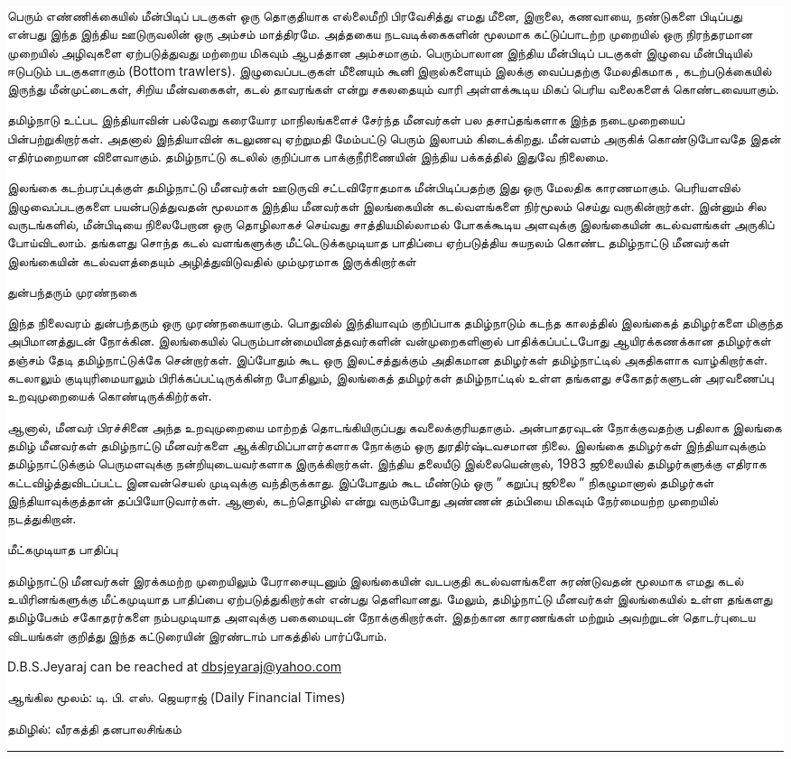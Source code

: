 பெரும் எண்ணிக்கையில் மீன்பிடிப் படகுகள் ஒரு தொகுதியாக எல்லைமீறி பிரவேசித்து எமது மீனை, இறாலை, கணவாயை, நண்டுகளை பிடிப்பது என்பது இந்த இந்திய ஊடுருவலின் ஒரு அம்சம் மாத்திரமே. அத்தகைய நடவடிக்கைகளின் மூலமாக கட்டுப்பாடற்ற முறையில் ஒரு நிரந்தரமான முறையில் அழிவுகளை ஏற்படுத்துவது மற்றைய மிகவும் ஆபத்தான அம்சமாகும். பெரும்பாலான இந்திய மீன்பிடிப் படகுகள் இழுவை மீன்பிடியில் ஈடுபடும் படகுகளாகும் (Bottom trawlers). இழுவைப்படகுகள் மீனையும் கூனி இறால்களையும் இலக்கு வைப்பதற்கு  மேலதிகமாக , கடற்படுக்கையில் இருந்து மீன்முட்டைகள், சிறிய மீன்வகைகள், கடல் தாவரங்கள் என்று சகலதையும் வாரி அள்ளக்கூடிய மிகப் பெரிய வலைகளைக் கொண்டவையாகும்.

தமிழ்நாடு உட்பட இந்தியாவின் பல்வேறு கரையோர மாநிலங்களைச் சேர்ந்த மீனவர்கள் பல தசாப்தங்களாக இந்த நடைமுறையைப் பின்பற்றுகிறார்கள். அதனால் இந்தியாவின் கடலுணவு ஏற்றுமதி மேம்பட்டு பெரும் இலாபம் கிடைக்கிறது. மீன்வளம் அருகிக் கொண்டுபோவதே இதன்  எதிர்மறையான விளைவாகும். தமிழ்நாட்டு கடலில் குறிப்பாக பாக்குநீரிணையின் இந்திய பக்கத்தில் இதுவே நிலைமை.

இலங்கை கடற்பரப்புக்குள் தமிழ்நாட்டு மீனவர்கள் ஊடுருவி சட்டவிரோதமாக மீன்பிடிப்பதற்கு இது ஒரு மேலதிக காரணமாகும். பெரியளவில் இழுவைப்படகுகளை பயன்படுத்துவதன் மூலமாக இந்திய மீனவர்கள் இலங்கையின் கடல்வளங்களை நிர்மூலம் செய்து வருகின்றார்கள்.  இன்னும் சில வருடங்களில், மீன்பிடியை நிலைபேறான ஒரு தொழிலாகச் செய்வது சாத்தியமில்லாமல் போகக்கூடிய அளவுக்கு இலங்கையின் கடல்வளங்கள் அருகிப் போய்விடலாம். தங்களது சொந்த கடல் வளங்களுக்கு மீட்டெடுக்கமுடியாத பாதிப்பை ஏற்படுத்திய சுயநலம் கொண்ட தமிழ்நாட்டு மீனவர்கள் இலங்கையின் கடல்வளத்தையும் அழித்துவிடுவதில் மும்முரமாக இருக்கிறார்கள்

துன்பந்தரும் முரண்நகை

இந்த நிலைவரம் துன்பந்தரும் ஒரு முரண்நகையாகும். பொதுவில் இந்தியாவும் குறிப்பாக தமிழ்நாடும் கடந்த காலத்தில் இலங்கைத் தமிழர்களை மிகுந்த அபிமானத்துடன் நோக்கின. இலங்கையில் பெரும்பான்மையினத்தவர்களின் வன்முறைகளினால் பாதிக்கப்பட்டபோது ஆயிரக்கணக்கான தமிழர்கள் தஞ்சம் தேடி தமிழ்நாட்டுக்கே சென்றார்கள். இப்போதும் கூட ஒரு இலட்சத்துக்கும் அதிகமான தமிழர்கள் தமிழ்நாட்டில் அகதிகளாக வாழ்கிறார்கள். கடலாலும் குடியுரிமையாலும் பிரிக்கப்பட்டிருக்கின்ற போதிலும், இலங்கைத் தமிழர்கள் தமிழ்நாட்டில் உள்ள தங்களது சகோதர்களுடன் அரவணைப்பு உறவுமுறையைக் கொண்டிருக்கிற்ர்கள்.

ஆனால், மீனவர் பிரச்சினை அந்த உறவுமுறையை மாற்றத் தொடங்கியிருப்பது கவலைக்குரியதாகும். அன்பாதரவுடன் நோக்குவதற்கு பதிலாக இலங்கை தமிழ் மீனவர்கள் தமிழ்நாட்டு மீனவர்களை ஆக்கிரமிப்பாளர்களாக நோக்கும் ஒரு துரதிர்ஷ்டவசமான நிலை. இலங்கை தமிழர்கள் இந்தியாவுக்கும் தமிழ்நாட்டுக்கும் பெருமளவுக்கு நன்றியுடையவர்களாக இருக்கிறார்கள். இந்திய தலையீடு இல்லையென்றால், 1983 ஜூலையில் தமிழர்களுக்கு எதிராக கட்டவிழ்த்துவிடப்பட்ட இனவன்செயல் முடிவுக்கு வந்திருக்காது. இப்போதும் கூட மீண்டும் ஒரு ” கறுப்பு ஜூலை ” நிகழுமானால் தமிழர்கள் இந்தியாவுக்குத்தான் தப்பியோடுவார்கள்.  ஆனால்,  கடற்தொழில் என்று வரும்போது அண்ணன் தம்பியை மிகவும் நேர்மையற்ற முறையில் நடத்துகிறான்.

மீட்கமுடியாத பாதிப்பு

தமிழ்நாட்டு மீனவர்கள் இரக்கமற்ற முறையிலும் பேராசையுடனும் இலங்கையின் வடபகுதி கடல்வளங்களை சுரண்டுவதன் மூலமாக எமது கடல் உயிரினங்களுக்கு மீட்கமுடியாத பாதிப்பை ஏற்படுத்துகிறார்கள் என்பது தெளிவானது. மேலும், தமிழ்நாட்டு மீனவர்கள் இலங்கையில் உள்ள தங்களது தமிழ்பேசும் சகோதரர்களை நம்பமுடியாத அளவுக்கு  பகைமையுடன் நோக்குகிறார்கள். இதற்கான காரணங்கள் மற்றும் அவற்றுடன் தொடர்புடைய விடயங்கள் குறித்து இந்த கட்டுரையின் இரண்டாம் பாகத்தில் பார்ப்போம்.

D.B.S.Jeyaraj can be reached at dbsjeyaraj@yahoo.com

ஆங்கில மூலம்: டி. பி. எஸ். ஜெயராஜ் (Daily Financial Times)

தமிழில்: வீரகத்தி தனபாலசிங்கம்

******************************************************************************

